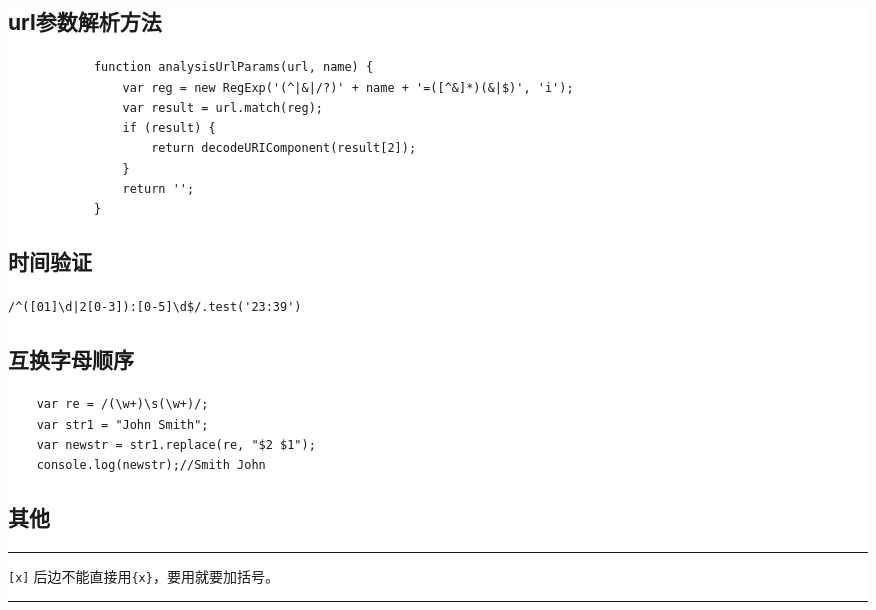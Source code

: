 ## url参数解析方法
```
			function analysisUrlParams(url, name) {
				var reg = new RegExp('(^|&|/?)' + name + '=([^&]*)(&|$)', 'i');
				var result = url.match(reg);
				if (result) {
					return decodeURIComponent(result[2]);
				}
				return '';
			}
```


## 时间验证
```
/^([01]\d|2[0-3]):[0-5]\d$/.test('23:39') 
```

## 互换字母顺序
```
    var re = /(\w+)\s(\w+)/;
    var str1 = "John Smith";
    var newstr = str1.replace(re, "$2 $1");
    console.log(newstr);//Smith John
```

## 其他

***

`[x]` 后边不能直接用`{x}`，要用就要加括号。

***
